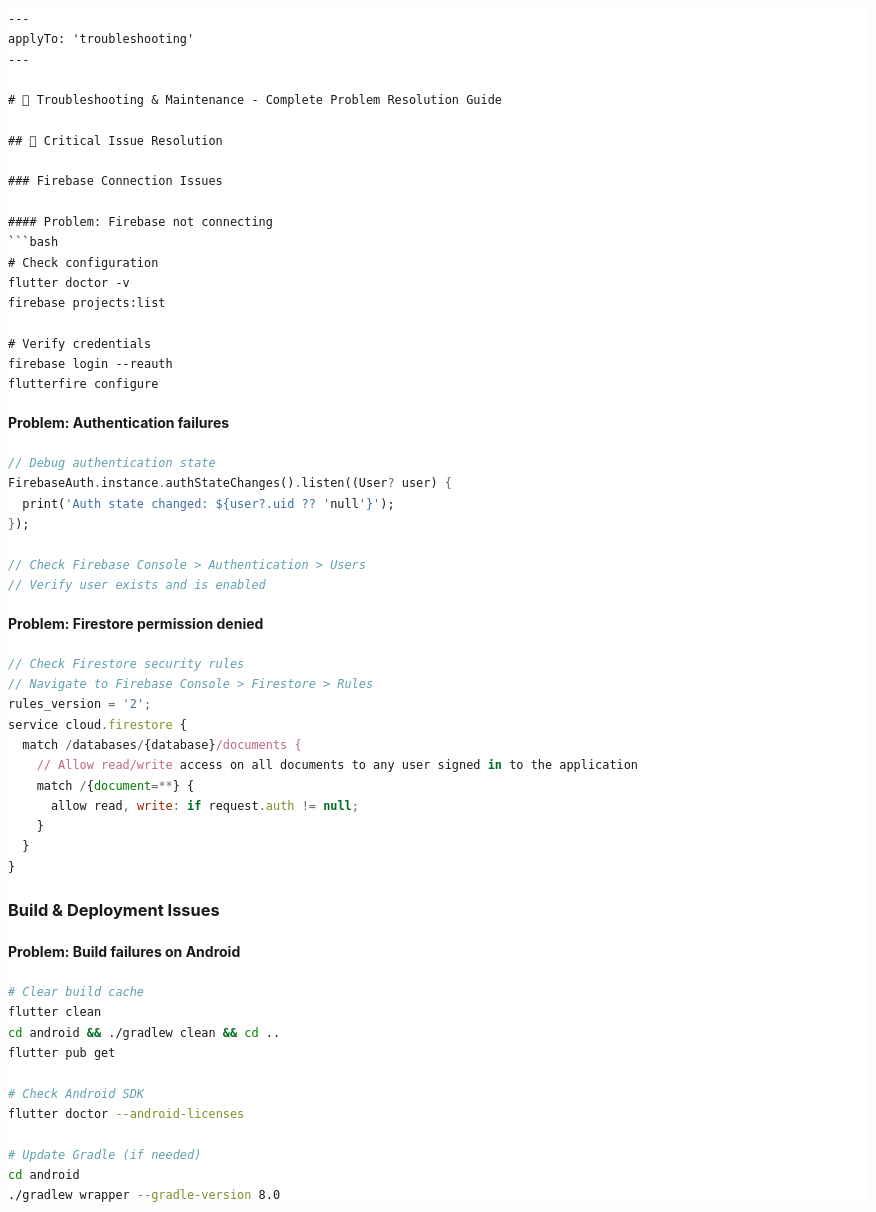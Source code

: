 ```instructions
---
applyTo: 'troubleshooting'
---

# 🔧 Troubleshooting & Maintenance - Complete Problem Resolution Guide

## 🚨 Critical Issue Resolution

### Firebase Connection Issues

#### Problem: Firebase not connecting
```bash
# Check configuration
flutter doctor -v
firebase projects:list

# Verify credentials
firebase login --reauth
flutterfire configure
```

#### Problem: Authentication failures
```dart
// Debug authentication state
FirebaseAuth.instance.authStateChanges().listen((User? user) {
  print('Auth state changed: ${user?.uid ?? 'null'}');
});

// Check Firebase Console > Authentication > Users
// Verify user exists and is enabled
```

#### Problem: Firestore permission denied
```javascript
// Check Firestore security rules
// Navigate to Firebase Console > Firestore > Rules
rules_version = '2';
service cloud.firestore {
  match /databases/{database}/documents {
    // Allow read/write access on all documents to any user signed in to the application
    match /{document=**} {
      allow read, write: if request.auth != null;
    }
  }
}
```

### Build & Deployment Issues

#### Problem: Build failures on Android
```bash
# Clear build cache
flutter clean
cd android && ./gradlew clean && cd ..
flutter pub get

# Check Android SDK
flutter doctor --android-licenses

# Update Gradle (if needed)
cd android
./gradlew wrapper --gradle-version 8.0
```
